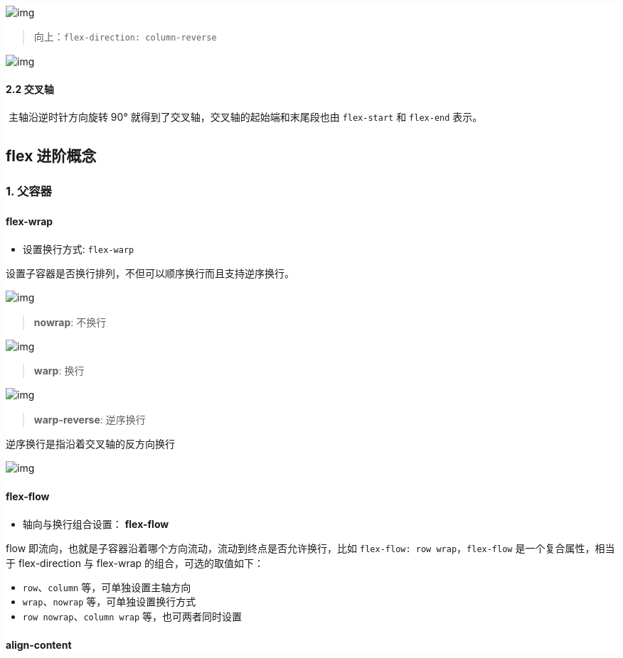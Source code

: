 ![img](https://gitee.com/ljcdzh/my_pic/raw/master/img/202203291431359.webp)

> 向上：`flex-direction: column-reverse`

![img](https://gitee.com/ljcdzh/my_pic/raw/master/img/202203291433840.webp)



#### 2.2 交叉轴

​	主轴沿逆时针方向旋转 90° 就得到了交叉轴，交叉轴的起始端和末尾段也由 `flex-start` 和 `flex-end` 表示。



## flex 进阶概念



### 1. 父容器

#### flex-wrap

- 设置换行方式: `flex-warp` 

设置子容器是否换行排列，不但可以顺序换行而且支持逆序换行。

![img](https://gitee.com/ljcdzh/my_pic/raw/master/img/202203291436588.webp)

> **nowrap**: 不换行

![img](https://gitee.com/ljcdzh/my_pic/raw/master/img/202203291437531.webp)

> **warp**: 换行

![img](https://p1-jj.byteimg.com/tos-cn-i-t2oaga2asx/leancloud-assets/0566bf9682ffa0890624.png~tplv-t2oaga2asx-zoom-in-crop-mark:1304:0:0:0.awebp)

> **warp-reverse**: 逆序换行

逆序换行是指沿着交叉轴的反方向换行

![img](https://gitee.com/ljcdzh/my_pic/raw/master/img/202203291440762.webp)



#### flex-flow

- 轴向与换行组合设置： **flex-flow**

flow 即流向，也就是子容器沿着哪个方向流动，流动到终点是否允许换行，比如 `flex-flow: row wrap`，`flex-flow` 是一个复合属性，相当于 flex-direction 与 flex-wrap 的组合，可选的取值如下：

- `row`、`column` 等，可单独设置主轴方向
- `wrap`、`nowrap` 等，可单独设置换行方式
- `row nowrap`、`column wrap` 等，也可两者同时设置



#### align-content
